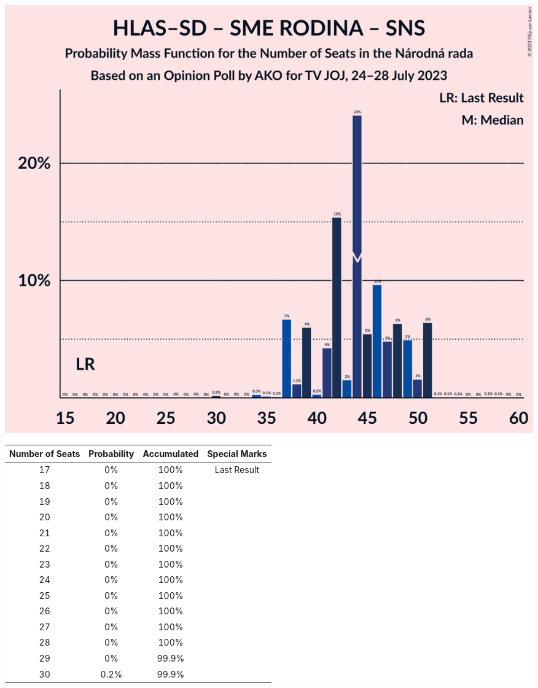 ![Graph with seats probability mass function not yet produced](2023-07-28-AKO-coalitions-seats-pmf-hlas–sd–smerodina–sns.png "Seats Probability Mass Function")

| Number of Seats | Probability | Accumulated | Special Marks |
|:---------------:|:-----------:|:-----------:|:-------------:|
| 17 | 0% | 100% | Last Result |
| 18 | 0% | 100% |  |
| 19 | 0% | 100% |  |
| 20 | 0% | 100% |  |
| 21 | 0% | 100% |  |
| 22 | 0% | 100% |  |
| 23 | 0% | 100% |  |
| 24 | 0% | 100% |  |
| 25 | 0% | 100% |  |
| 26 | 0% | 100% |  |
| 27 | 0% | 100% |  |
| 28 | 0% | 100% |  |
| 29 | 0% | 99.9% |  |
| 30 | 0.2% | 99.9% |  |